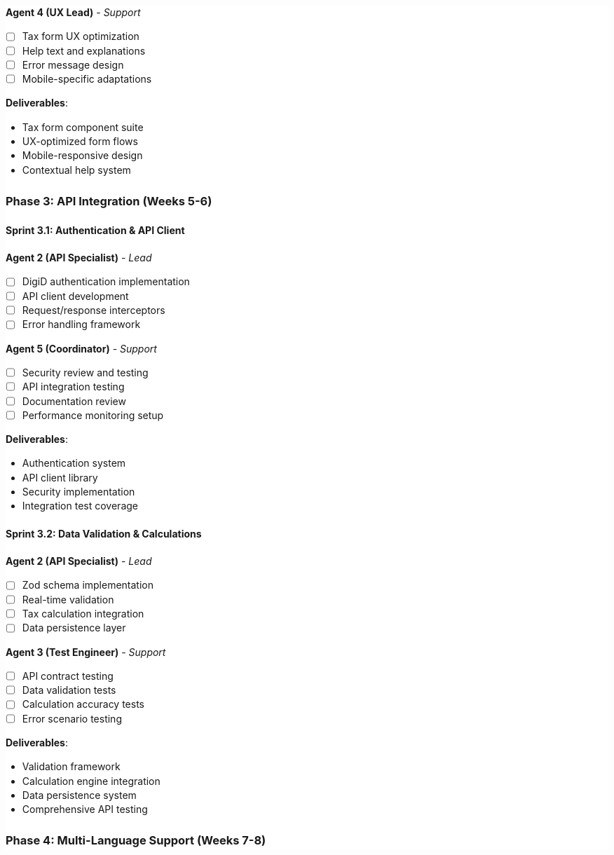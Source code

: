 **Agent 4 (UX Lead)** - *Support*
- [ ] Tax form UX optimization
- [ ] Help text and explanations
- [ ] Error message design
- [ ] Mobile-specific adaptations

**Deliverables**:
- Tax form component suite
- UX-optimized form flows
- Mobile-responsive design
- Contextual help system

### Phase 3: API Integration (Weeks 5-6)

#### Sprint 3.1: Authentication & API Client
**Agent 2 (API Specialist)** - *Lead*
- [ ] DigiD authentication implementation
- [ ] API client development
- [ ] Request/response interceptors
- [ ] Error handling framework

**Agent 5 (Coordinator)** - *Support*
- [ ] Security review and testing
- [ ] API integration testing
- [ ] Documentation review
- [ ] Performance monitoring setup

**Deliverables**:
- Authentication system
- API client library
- Security implementation
- Integration test coverage

#### Sprint 3.2: Data Validation & Calculations
**Agent 2 (API Specialist)** - *Lead*
- [ ] Zod schema implementation
- [ ] Real-time validation
- [ ] Tax calculation integration
- [ ] Data persistence layer

**Agent 3 (Test Engineer)** - *Support*
- [ ] API contract testing
- [ ] Data validation tests
- [ ] Calculation accuracy tests
- [ ] Error scenario testing

**Deliverables**:
- Validation framework
- Calculation engine integration
- Data persistence system
- Comprehensive API testing

### Phase 4: Multi-Language Support (Weeks 7-8)
